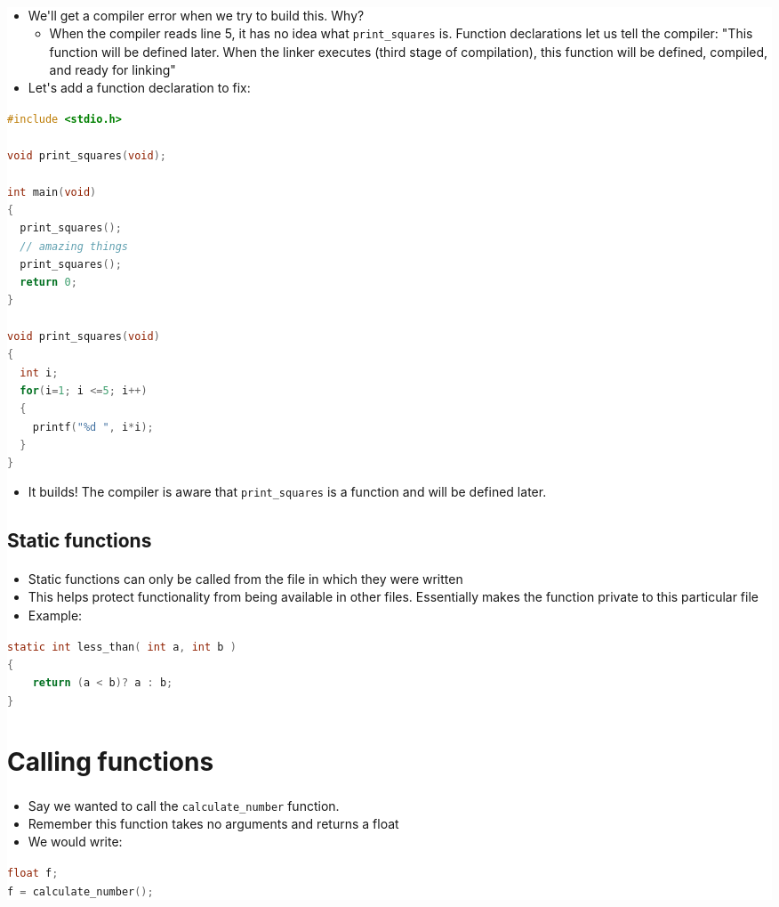 * We'll get a compiler error when we try to build this. Why?
    * When the compiler reads line 5, it has no idea what `print_squares` is. Function declarations let us tell the compiler: "This function will be defined later. When the linker executes (third stage of compilation), this function will be defined, compiled, and ready for linking"
* Let's add a function declaration to fix:

```c
#include <stdio.h>

void print_squares(void);

int main(void)
{
  print_squares();
  // amazing things
  print_squares();
  return 0;
}

void print_squares(void)
{
  int i;
  for(i=1; i <=5; i++)
  {
    printf("%d ", i*i);
  }
}
```

* It builds! The compiler is aware that `print_squares` is a function and will be defined later.

## Static functions
* Static functions can only be called from the file in which they were written
* This helps protect functionality from being available in other files. Essentially makes the function private to this particular file
* Example:

```c
static int less_than( int a, int b )
{
    return (a < b)? a : b;
}
```

# Calling functions
* Say we wanted to call the `calculate_number` function.
* Remember this function takes no arguments and returns a float
* We would write:

```c
float f;
f = calculate_number();
```
